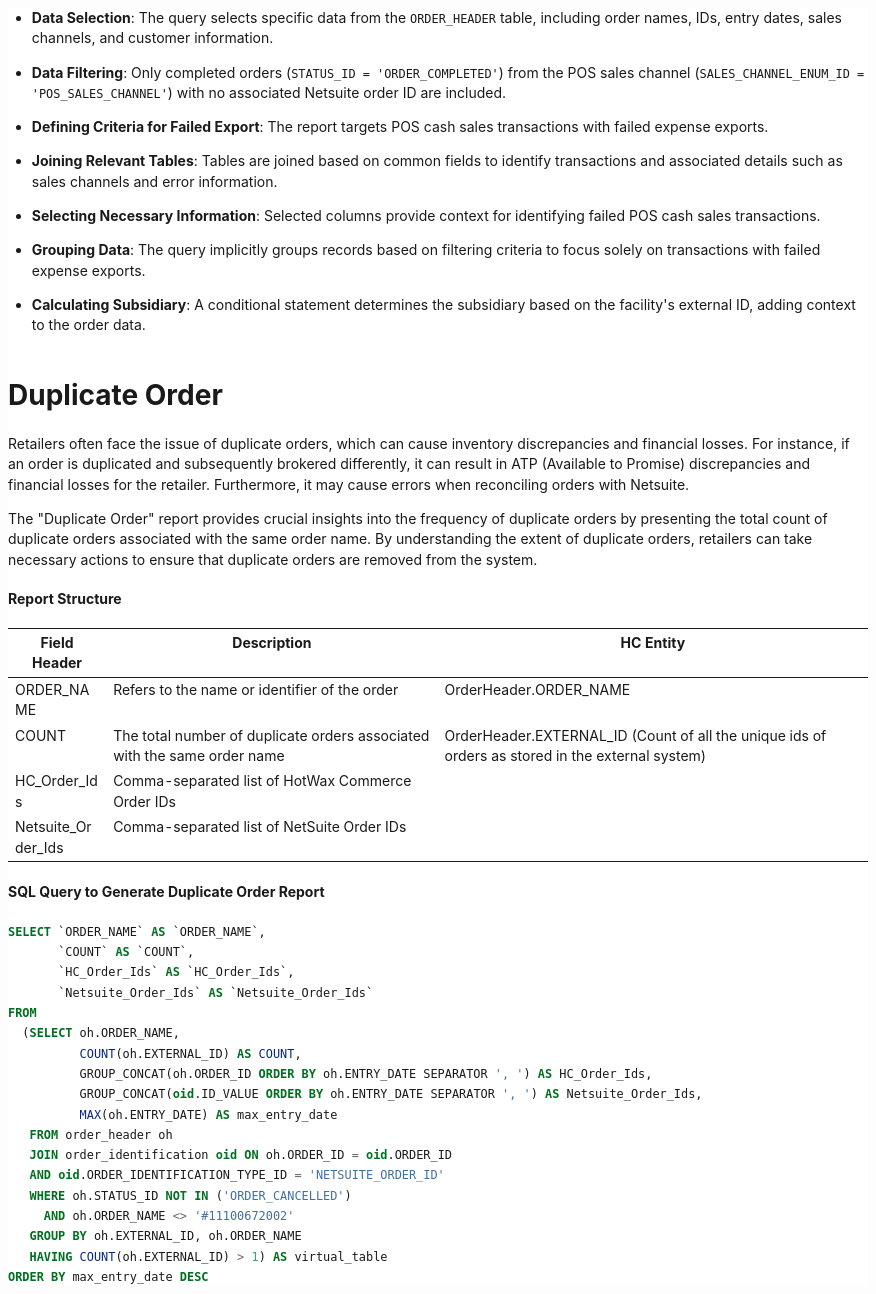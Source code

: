 - **Data Selection**: The query selects specific data from the `ORDER_HEADER` table, including order names, IDs, entry dates, sales channels, and customer information.

- **Data Filtering**: Only completed orders (`STATUS_ID = 'ORDER_COMPLETED'`) from the POS sales channel (`SALES_CHANNEL_ENUM_ID = 'POS_SALES_CHANNEL'`) with no associated Netsuite order ID are included.

- **Defining Criteria for Failed Export**: The report targets POS cash sales transactions with failed expense exports.

- **Joining Relevant Tables**: Tables are joined based on common fields to identify transactions and associated details such as sales channels and error information.

- **Selecting Necessary Information**: Selected columns provide context for identifying failed POS cash sales transactions.

- **Grouping Data**: The query implicitly groups records based on filtering criteria to focus solely on transactions with failed expense exports.

- **Calculating Subsidiary**: A conditional statement determines the subsidiary based on the facility's external ID, adding context to the order data.

# Duplicate Order

Retailers often face the issue of duplicate orders, which can cause inventory discrepancies and financial losses. For instance, if an order is duplicated and subsequently brokered differently, it can result in ATP (Available to Promise) discrepancies and financial losses for the retailer. Furthermore, it may cause errors when reconciling orders with Netsuite.

The "Duplicate Order" report provides crucial insights into the frequency of duplicate orders by presenting the total count of duplicate orders associated with the same order name. By understanding the extent of duplicate orders, retailers can take necessary actions to ensure that duplicate orders are removed from the system.

#### Report Structure

| Field Header   | Description                                                   | HC Entity            |
|----------------|---------------------------------------------------------------|----------------------|
| ORDER_NAME     | Refers to the name or identifier of the order                 | OrderHeader.ORDER_NAME |
| COUNT          | The total number of duplicate orders associated with the same order name | OrderHeader.EXTERNAL_ID (Count of all the unique ids of orders as stored in the external system) |
| HC_Order_Ids   | Comma-separated list of HotWax Commerce Order IDs             |                      |
| Netsuite_Order_Ids | Comma-separated list of NetSuite Order IDs                   |                      |

#### SQL Query to Generate Duplicate Order Report

```sql
SELECT `ORDER_NAME` AS `ORDER_NAME`,
       `COUNT` AS `COUNT`,
       `HC_Order_Ids` AS `HC_Order_Ids`,
       `Netsuite_Order_Ids` AS `Netsuite_Order_Ids`
FROM
  (SELECT oh.ORDER_NAME,
          COUNT(oh.EXTERNAL_ID) AS COUNT,
          GROUP_CONCAT(oh.ORDER_ID ORDER BY oh.ENTRY_DATE SEPARATOR ', ') AS HC_Order_Ids,
          GROUP_CONCAT(oid.ID_VALUE ORDER BY oh.ENTRY_DATE SEPARATOR ', ') AS Netsuite_Order_Ids,
          MAX(oh.ENTRY_DATE) AS max_entry_date
   FROM order_header oh
   JOIN order_identification oid ON oh.ORDER_ID = oid.ORDER_ID
   AND oid.ORDER_IDENTIFICATION_TYPE_ID = 'NETSUITE_ORDER_ID'
   WHERE oh.STATUS_ID NOT IN ('ORDER_CANCELLED')
     AND oh.ORDER_NAME <> '#11100672002'
   GROUP BY oh.EXTERNAL_ID, oh.ORDER_NAME
   HAVING COUNT(oh.EXTERNAL_ID) > 1) AS virtual_table
ORDER BY max_entry_date DESC
```
